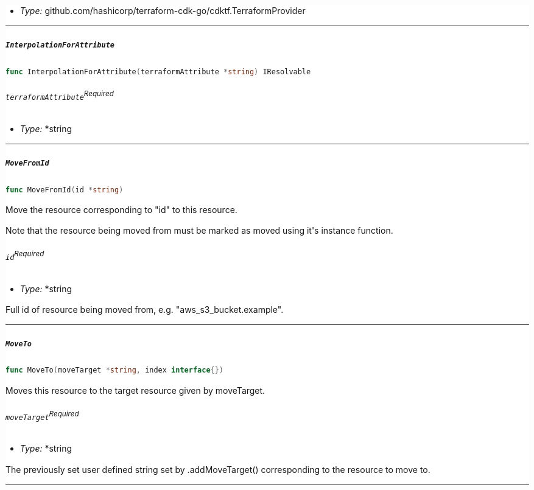 - *Type:* github.com/hashicorp/terraform-cdk-go/cdktf.TerraformProvider

---

##### `InterpolationForAttribute` <a name="InterpolationForAttribute" id="rhizo-co-terraform-provider-oci.waasHttpRedirect.WaasHttpRedirect.interpolationForAttribute"></a>

```go
func InterpolationForAttribute(terraformAttribute *string) IResolvable
```

###### `terraformAttribute`<sup>Required</sup> <a name="terraformAttribute" id="rhizo-co-terraform-provider-oci.waasHttpRedirect.WaasHttpRedirect.interpolationForAttribute.parameter.terraformAttribute"></a>

- *Type:* *string

---

##### `MoveFromId` <a name="MoveFromId" id="rhizo-co-terraform-provider-oci.waasHttpRedirect.WaasHttpRedirect.moveFromId"></a>

```go
func MoveFromId(id *string)
```

Move the resource corresponding to "id" to this resource.

Note that the resource being moved from must be marked as moved using it's instance function.

###### `id`<sup>Required</sup> <a name="id" id="rhizo-co-terraform-provider-oci.waasHttpRedirect.WaasHttpRedirect.moveFromId.parameter.id"></a>

- *Type:* *string

Full id of resource being moved from, e.g. "aws_s3_bucket.example".

---

##### `MoveTo` <a name="MoveTo" id="rhizo-co-terraform-provider-oci.waasHttpRedirect.WaasHttpRedirect.moveTo"></a>

```go
func MoveTo(moveTarget *string, index interface{})
```

Moves this resource to the target resource given by moveTarget.

###### `moveTarget`<sup>Required</sup> <a name="moveTarget" id="rhizo-co-terraform-provider-oci.waasHttpRedirect.WaasHttpRedirect.moveTo.parameter.moveTarget"></a>

- *Type:* *string

The previously set user defined string set by .addMoveTarget() corresponding to the resource to move to.

---